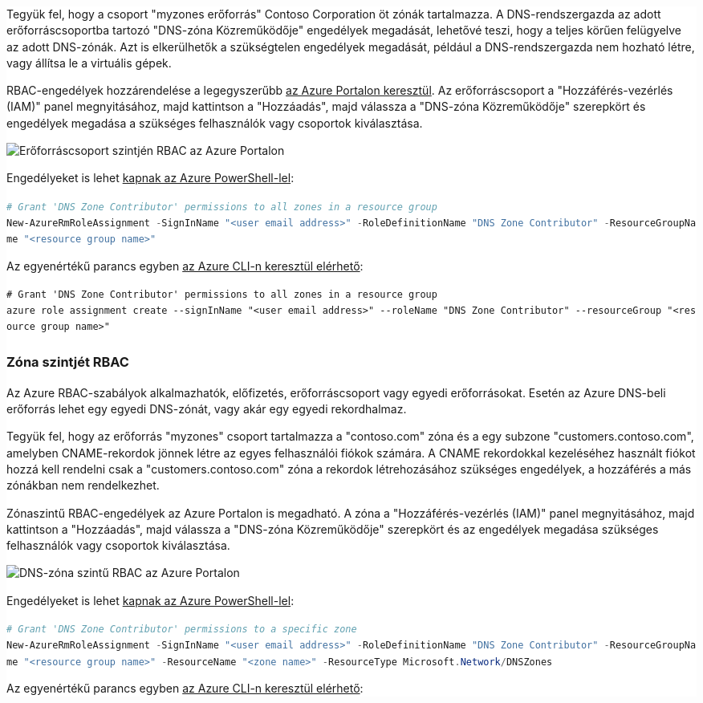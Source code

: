 Tegyük fel, hogy a csoport "myzones erőforrás" Contoso Corporation öt zónák tartalmazza. A DNS-rendszergazda az adott erőforráscsoportba tartozó "DNS-zóna Közreműködője" engedélyek megadását, lehetővé teszi, hogy a teljes körűen felügyelve az adott DNS-zónák. Azt is elkerülhetők a szükségtelen engedélyek megadását, például a DNS-rendszergazda nem hozható létre, vagy állítsa le a virtuális gépek.

RBAC-engedélyek hozzárendelése a legegyszerűbb [az Azure Portalon keresztül](../role-based-access-control/role-assignments-portal.md).  Az erőforráscsoport a "Hozzáférés-vezérlés (IAM)" panel megnyitásához, majd kattintson a "Hozzáadás", majd válassza a "DNS-zóna Közreműködője" szerepkört és engedélyek megadása a szükséges felhasználók vagy csoportok kiválasztása.

![Erőforráscsoport szintjén RBAC az Azure Portalon](./media/dns-protect-zones-recordsets/rbac1.png)

Engedélyeket is lehet [kapnak az Azure PowerShell-lel](../role-based-access-control/role-assignments-powershell.md):

```powershell
# Grant 'DNS Zone Contributor' permissions to all zones in a resource group
New-AzureRmRoleAssignment -SignInName "<user email address>" -RoleDefinitionName "DNS Zone Contributor" -ResourceGroupName "<resource group name>"
```

Az egyenértékű parancs egyben [az Azure CLI-n keresztül elérhető](../role-based-access-control/role-assignments-cli.md):

```azurecli
# Grant 'DNS Zone Contributor' permissions to all zones in a resource group
azure role assignment create --signInName "<user email address>" --roleName "DNS Zone Contributor" --resourceGroup "<resource group name>"
```

### <a name="zone-level-rbac"></a>Zóna szintjét RBAC

Az Azure RBAC-szabályok alkalmazhatók, előfizetés, erőforráscsoport vagy egyedi erőforrásokat. Esetén az Azure DNS-beli erőforrás lehet egy egyedi DNS-zónát, vagy akár egy egyedi rekordhalmaz.

Tegyük fel, hogy az erőforrás "myzones" csoport tartalmazza a "contoso.com" zóna és a egy subzone "customers.contoso.com", amelyben CNAME-rekordok jönnek létre az egyes felhasználói fiókok számára.  A CNAME rekordokkal kezeléséhez használt fiókot hozzá kell rendelni csak a "customers.contoso.com" zóna a rekordok létrehozásához szükséges engedélyek, a hozzáférés a más zónákban nem rendelkezhet.

Zónaszintű RBAC-engedélyek az Azure Portalon is megadható.  A zóna a "Hozzáférés-vezérlés (IAM)" panel megnyitásához, majd kattintson a "Hozzáadás", majd válassza a "DNS-zóna Közreműködője" szerepkört és az engedélyek megadása szükséges felhasználók vagy csoportok kiválasztása.

![DNS-zóna szintű RBAC az Azure Portalon](./media/dns-protect-zones-recordsets/rbac2.png)

Engedélyeket is lehet [kapnak az Azure PowerShell-lel](../role-based-access-control/role-assignments-powershell.md):

```powershell
# Grant 'DNS Zone Contributor' permissions to a specific zone
New-AzureRmRoleAssignment -SignInName "<user email address>" -RoleDefinitionName "DNS Zone Contributor" -ResourceGroupName "<resource group name>" -ResourceName "<zone name>" -ResourceType Microsoft.Network/DNSZones
```

Az egyenértékű parancs egyben [az Azure CLI-n keresztül elérhető](../role-based-access-control/role-assignments-cli.md):
